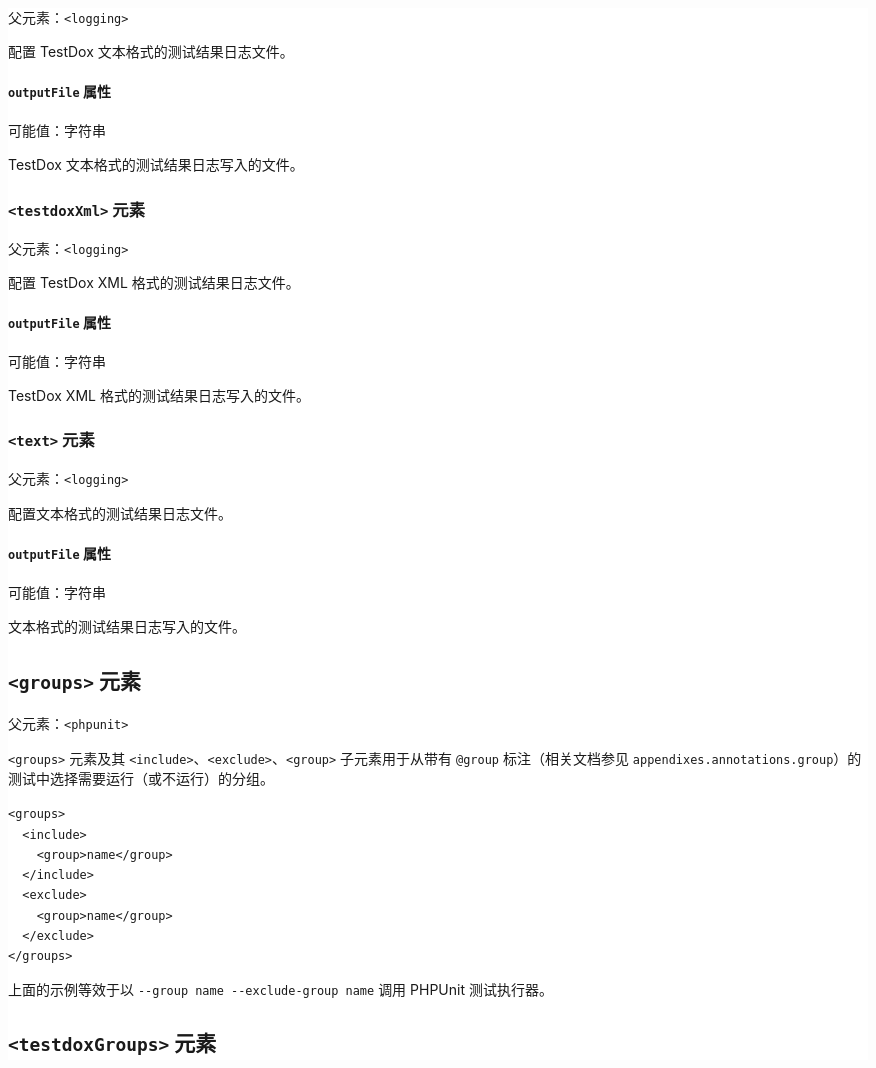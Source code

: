 父元素：`<logging>`

配置 TestDox 文本格式的测试结果日志文件。

#### `outputFile` 属性

可能值：字符串

TestDox 文本格式的测试结果日志写入的文件。

### `<testdoxXml>` 元素

父元素：`<logging>`

配置 TestDox XML 格式的测试结果日志文件。

#### `outputFile` 属性

可能值：字符串

TestDox XML 格式的测试结果日志写入的文件。

### `<text>` 元素

父元素：`<logging>`

配置文本格式的测试结果日志文件。

#### `outputFile` 属性

可能值：字符串

文本格式的测试结果日志写入的文件。

`<groups>` 元素
---------------

父元素：`<phpunit>`

`<groups>` 元素及其 `<include>`、`<exclude>`、`<group>` 子元素用于从带有
`@group` 标注（相关文档参见
`appendixes.annotations.group`）的测试中选择需要运行（或不运行）的分组。

    <groups>
      <include>
        <group>name</group>
      </include>
      <exclude>
        <group>name</group>
      </exclude>
    </groups>

上面的示例等效于以 `--group name --exclude-group name` 调用 PHPUnit
测试执行器。

`<testdoxGroups>` 元素
----------------------
